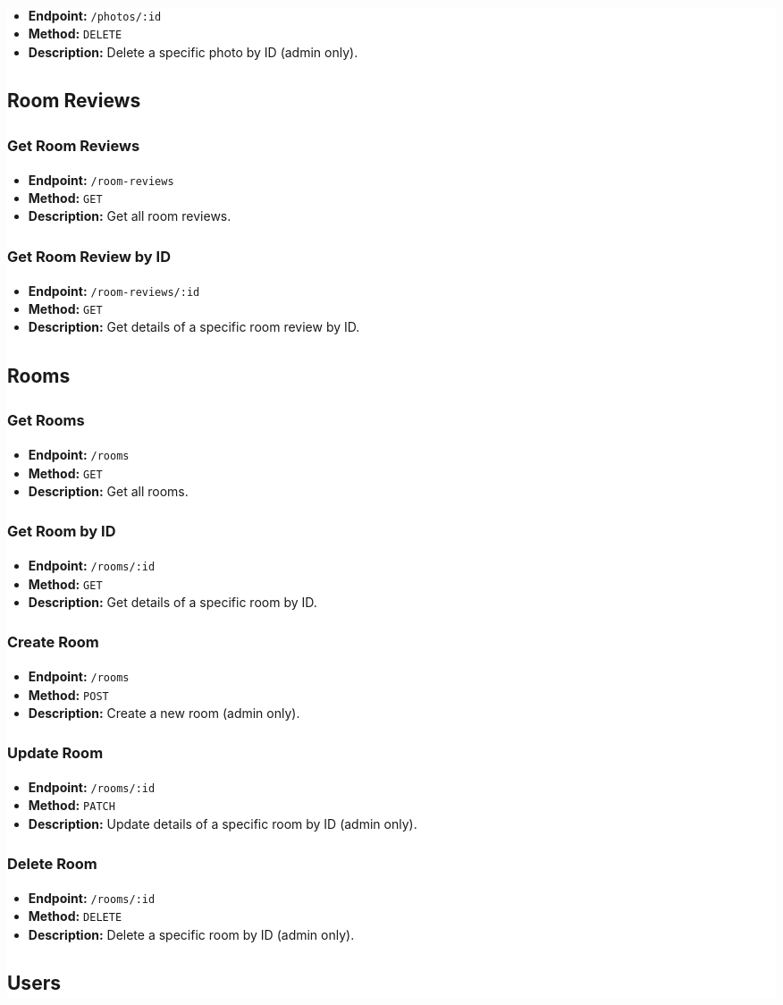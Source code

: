 -   **Endpoint:** `/photos/:id`
-   **Method:** `DELETE`
-   **Description:** Delete a specific photo by ID (admin only).

## Room Reviews

### Get Room Reviews

-   **Endpoint:** `/room-reviews`
-   **Method:** `GET`
-   **Description:** Get all room reviews.

### Get Room Review by ID

-   **Endpoint:** `/room-reviews/:id`
-   **Method:** `GET`
-   **Description:** Get details of a specific room review by ID.

## Rooms

### Get Rooms

-   **Endpoint:** `/rooms`
-   **Method:** `GET`
-   **Description:** Get all rooms.

### Get Room by ID

-   **Endpoint:** `/rooms/:id`
-   **Method:** `GET`
-   **Description:** Get details of a specific room by ID.

### Create Room

-   **Endpoint:** `/rooms`
-   **Method:** `POST`
-   **Description:** Create a new room (admin only).

### Update Room

-   **Endpoint:** `/rooms/:id`
-   **Method:** `PATCH`
-   **Description:** Update details of a specific room by ID (admin only).

### Delete Room

-   **Endpoint:** `/rooms/:id`
-   **Method:** `DELETE`
-   **Description:** Delete a specific room by ID (admin only).

## Users
